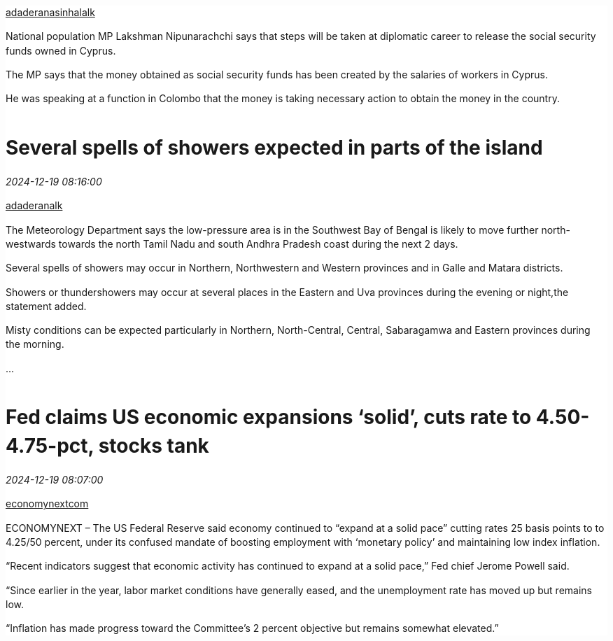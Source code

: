 [adaderanasinhalalk](http://sinhala.adaderana.lk/news/204509)

National population MP Lakshman Nipunarachchi says that steps will be taken at diplomatic career to release the social security funds owned in Cyprus.

The MP says that the money obtained as social security funds has been created by the salaries of workers in Cyprus.

He was speaking at a function in Colombo that the money is taking necessary action to obtain the money in the country.



# Several spells of showers expected in parts of the island

*2024-12-19 08:16:00*

[adaderanalk](https://www.adaderana.lk/news/104343/several-spells-of-showers-expected-in-parts-of-the-island)

The Meteorology Department says the low-pressure area is in the Southwest Bay of Bengal is likely to move further north-westwards towards the north Tamil Nadu and south Andhra Pradesh coast during the next 2 days.

Several spells of showers may occur in Northern, Northwestern and Western provinces and in Galle and Matara districts.

Showers or thundershowers may occur at several places in the Eastern and Uva provinces during the evening or night,the statement added.

Misty conditions can be expected particularly in Northern, North-Central, Central, Sabaragamwa and Eastern provinces during the morning.

...



# Fed claims US economic expansions ‘solid’, cuts rate to 4.50-4.75-pct, stocks tank

*2024-12-19 08:07:00*

[economynextcom](https://economynext.com/fed-claims-us-economic-expansions-solid-cuts-rate-to-4-50-4-75-pct-stocks-tank-195060/)

ECONOMYNEXT – The US Federal Reserve said economy continued to “expand at a solid pace” cutting rates 25 basis points to to 4.25/50 percent, under its confused mandate of boosting employment with ‘monetary policy’ and maintaining low index inflation.

“Recent indicators suggest that economic activity has continued to expand at a solid pace,” Fed chief Jerome Powell said.

“Since earlier in the year, labor market conditions have generally eased, and the unemployment rate has moved up but remains low.

“Inflation has made progress toward the Committee’s 2 percent objective but remains somewhat elevated.”
